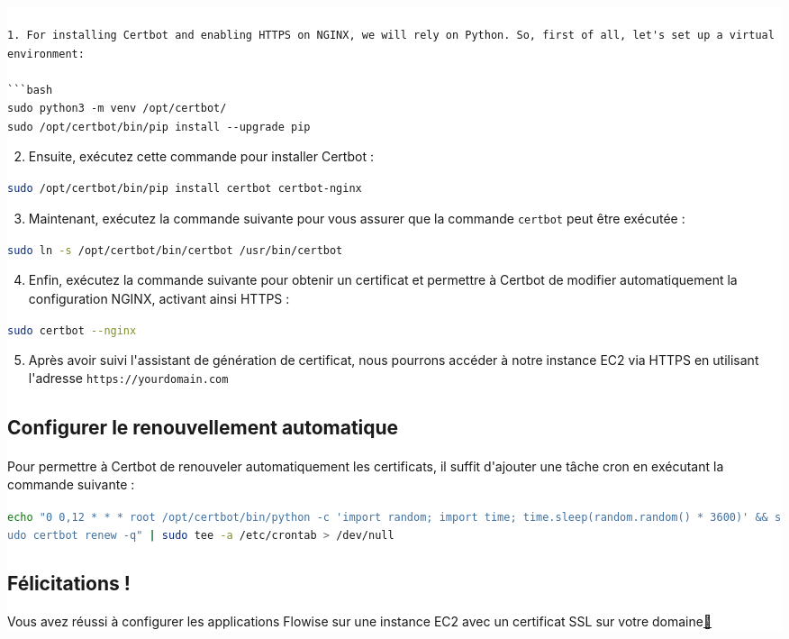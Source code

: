    ```

1. For installing Certbot and enabling HTTPS on NGINX, we will rely on Python. So, first of all, let's set up a virtual environment:

```bash
sudo python3 -m venv /opt/certbot/
sudo /opt/certbot/bin/pip install --upgrade pip
```

2. Ensuite, exécutez cette commande pour installer Certbot :

```bash
sudo /opt/certbot/bin/pip install certbot certbot-nginx
```

3. Maintenant, exécutez la commande suivante pour vous assurer que la commande `certbot` peut être exécutée :

```bash
sudo ln -s /opt/certbot/bin/certbot /usr/bin/certbot
```

4. Enfin, exécutez la commande suivante pour obtenir un certificat et permettre à Certbot de modifier automatiquement la configuration NGINX, activant ainsi HTTPS :

```bash
sudo certbot --nginx
```

5. Après avoir suivi l'assistant de génération de certificat, nous pourrons accéder à notre instance EC2 via HTTPS en utilisant l'adresse `https://yourdomain.com`

## Configurer le renouvellement automatique

Pour permettre à Certbot de renouveler automatiquement les certificats, il suffit d'ajouter une tâche cron en exécutant la commande suivante :

```bash
echo "0 0,12 * * * root /opt/certbot/bin/python -c 'import random; import time; time.sleep(random.random() * 3600)' && sudo certbot renew -q" | sudo tee -a /etc/crontab > /dev/null
```

## Félicitations !

Vous avez réussi à configurer les applications Flowise sur une instance EC2 avec un certificat SSL sur votre domaine[🥳](https://emojipedia.org/partying-face/)
